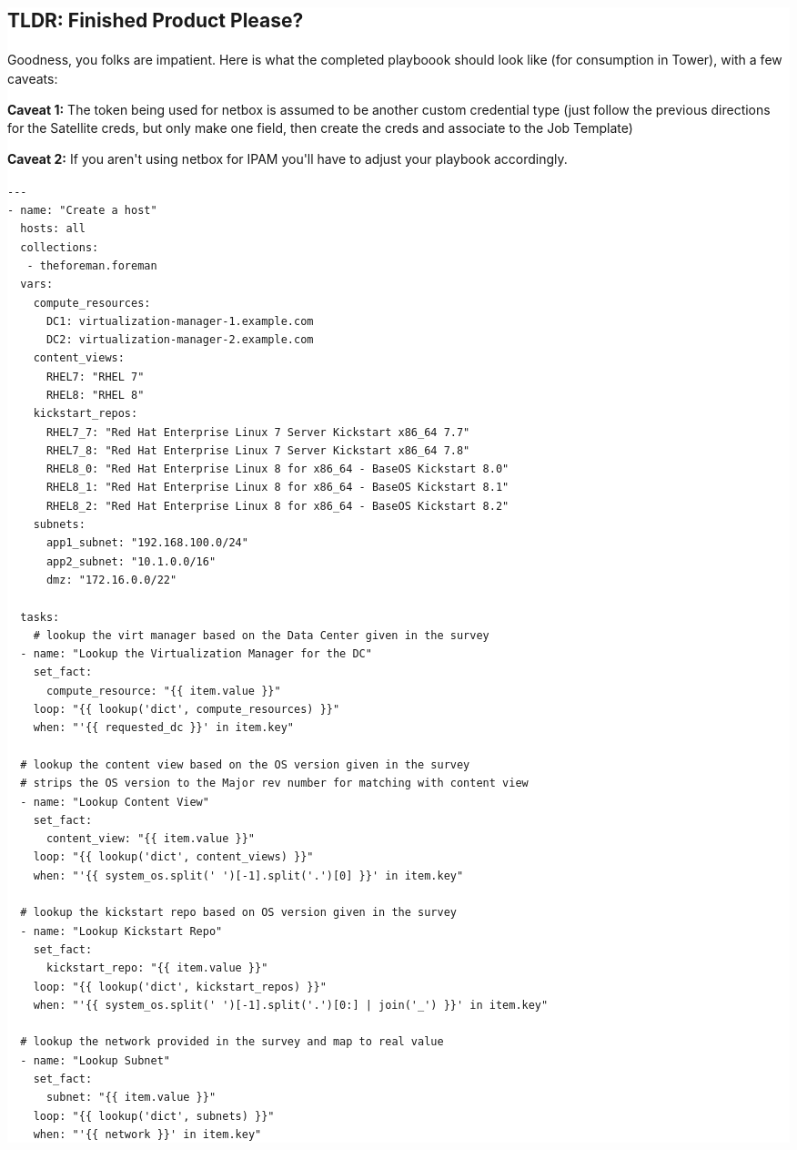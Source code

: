 ## TLDR: Finished Product Please?

Goodness, you folks are impatient.  Here is what the completed playboook should look like (for consumption in Tower), with a few caveats:


**Caveat 1:** The token being used for netbox is assumed to be another custom credential type (just follow the previous directions for the Satellite creds, but only make one field, then create the creds and associate to the Job Template)

**Caveat 2:**  If you aren't using netbox for IPAM you'll have to adjust your playbook accordingly.
```
---
- name: "Create a host"
  hosts: all
  collections:
   - theforeman.foreman
  vars:
    compute_resources:
      DC1: virtualization-manager-1.example.com
      DC2: virtualization-manager-2.example.com
    content_views:
      RHEL7: "RHEL 7"
      RHEL8: "RHEL 8"
    kickstart_repos:
      RHEL7_7: "Red Hat Enterprise Linux 7 Server Kickstart x86_64 7.7"
      RHEL7_8: "Red Hat Enterprise Linux 7 Server Kickstart x86_64 7.8"
      RHEL8_0: "Red Hat Enterprise Linux 8 for x86_64 - BaseOS Kickstart 8.0"
      RHEL8_1: "Red Hat Enterprise Linux 8 for x86_64 - BaseOS Kickstart 8.1"
      RHEL8_2: "Red Hat Enterprise Linux 8 for x86_64 - BaseOS Kickstart 8.2"
    subnets:
      app1_subnet: "192.168.100.0/24"
      app2_subnet: "10.1.0.0/16"
      dmz: "172.16.0.0/22"

  tasks:
    # lookup the virt manager based on the Data Center given in the survey
  - name: "Lookup the Virtualization Manager for the DC"
    set_fact:
      compute_resource: "{{ item.value }}"
    loop: "{{ lookup('dict', compute_resources) }}"
    when: "'{{ requested_dc }}' in item.key"

  # lookup the content view based on the OS version given in the survey
  # strips the OS version to the Major rev number for matching with content view
  - name: "Lookup Content View"
    set_fact:
      content_view: "{{ item.value }}"
    loop: "{{ lookup('dict', content_views) }}"
    when: "'{{ system_os.split(' ')[-1].split('.')[0] }}' in item.key"

  # lookup the kickstart repo based on OS version given in the survey
  - name: "Lookup Kickstart Repo"
    set_fact:
      kickstart_repo: "{{ item.value }}"
    loop: "{{ lookup('dict', kickstart_repos) }}"
    when: "'{{ system_os.split(' ')[-1].split('.')[0:] | join('_') }}' in item.key"

  # lookup the network provided in the survey and map to real value
  - name: "Lookup Subnet"
    set_fact:
      subnet: "{{ item.value }}"
    loop: "{{ lookup('dict', subnets) }}"
    when: "'{{ network }}' in item.key"
```